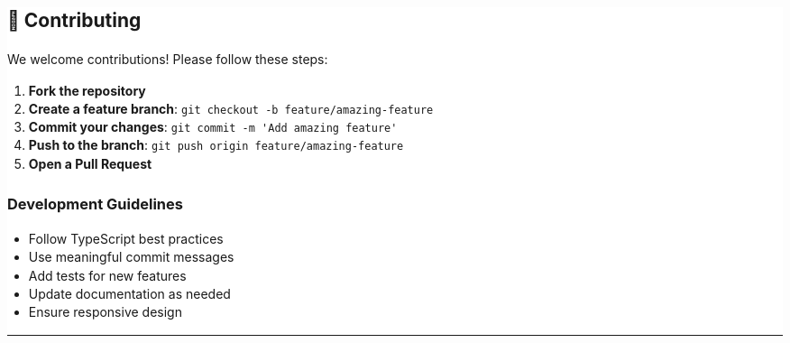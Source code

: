 ## 🤝 Contributing

We welcome contributions! Please follow these steps:

1. **Fork the repository**
2. **Create a feature branch**: `git checkout -b feature/amazing-feature`
3. **Commit your changes**: `git commit -m 'Add amazing feature'`
4. **Push to the branch**: `git push origin feature/amazing-feature`
5. **Open a Pull Request**

### **Development Guidelines**
- Follow TypeScript best practices
- Use meaningful commit messages
- Add tests for new features
- Update documentation as needed
- Ensure responsive design




---
